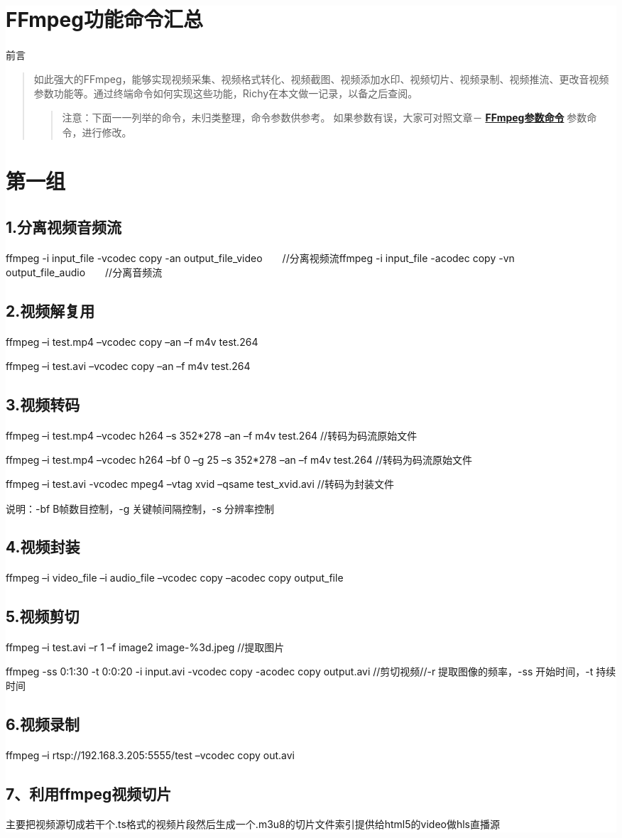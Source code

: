 # FFmpeg功能命令汇总

前言
> 如此强大的FFmpeg，能够实现视频采集、视频格式转化、视频截图、视频添加水印、视频切片、视频录制、视频推流、更改音视频参数功能等。通过终端命令如何实现这些功能，Richy在本文做一记录，以备之后查阅。
>> 注意：下面一一列举的命令，未归类整理，命令参数供参考。
>> 如果参数有误，大家可对照文章－ [**FFmpeg参数命令**](FFmpeg参数命令.markdown) 参数命令，进行修改。

# 第一组

## 1.分离视频音频流

ffmpeg -i input_file -vcodec copy -an output_file_video　　//分离视频流ffmpeg -i input_file -acodec copy -vn output_file_audio　　//分离音频流

## 2.视频解复用

ffmpeg –i test.mp4 –vcodec copy –an –f m4v test.264

ffmpeg –i test.avi –vcodec copy –an –f m4v test.264

## 3.视频转码

ffmpeg –i test.mp4 –vcodec h264 –s 352*278 –an –f m4v test.264 //转码为码流原始文件

ffmpeg –i test.mp4 –vcodec h264 –bf 0 –g 25 –s 352*278 –an –f m4v test.264 //转码为码流原始文件

ffmpeg –i test.avi -vcodec mpeg4 –vtag xvid –qsame test_xvid.avi //转码为封装文件

说明：-bf B帧数目控制，-g 关键帧间隔控制，-s 分辨率控制

## 4.视频封装

ffmpeg –i video_file –i audio_file –vcodec copy –acodec copy output_file

## 5.视频剪切

ffmpeg –i test.avi –r 1 –f image2 image-%3d.jpeg //提取图片

ffmpeg -ss 0:1:30 -t 0:0:20 -i input.avi -vcodec copy -acodec copy output.avi //剪切视频//-r 提取图像的频率，-ss 开始时间，-t 持续时间

## 6.视频录制

ffmpeg –i rtsp://192.168.3.205:5555/test –vcodec copy out.avi

## 7、利用ffmpeg视频切片

主要把视频源切成若干个.ts格式的视频片段然后生成一个.m3u8的切片文件索引提供给html5的video做hls直播源
